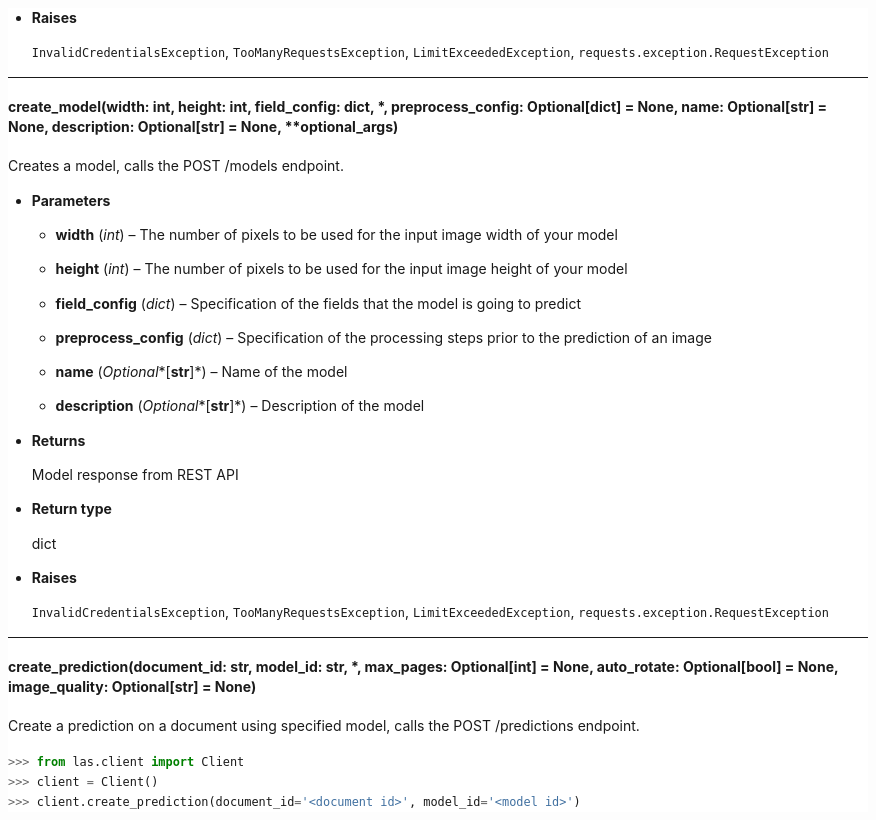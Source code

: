 
* **Raises**

    `InvalidCredentialsException`, `TooManyRequestsException`, `LimitExceededException`, `requests.exception.RequestException`



- - -

#### create_model(width: int, height: int, field_config: dict, \*, preprocess_config: Optional[dict] = None, name: Optional[str] = None, description: Optional[str] = None, \*\*optional_args)
Creates a model, calls the POST /models endpoint.


* **Parameters**

    
    * **width** (*int*) – The number of pixels to be used for the input image width of your model


    * **height** (*int*) – The number of pixels to be used for the input image height of your model


    * **field_config** (*dict*) – Specification of the fields that the model is going to predict


    * **preprocess_config** (*dict*) – Specification of the processing steps prior to the prediction of an image


    * **name** (*Optional**[**str**]*) – Name of the model


    * **description** (*Optional**[**str**]*) – Description of the model



* **Returns**

    Model response from REST API



* **Return type**

    dict



* **Raises**

    `InvalidCredentialsException`, `TooManyRequestsException`, `LimitExceededException`, `requests.exception.RequestException`



- - -

#### create_prediction(document_id: str, model_id: str, \*, max_pages: Optional[int] = None, auto_rotate: Optional[bool] = None, image_quality: Optional[str] = None)
Create a prediction on a document using specified model, calls the POST /predictions endpoint.

```python
>>> from las.client import Client
>>> client = Client()
>>> client.create_prediction(document_id='<document id>', model_id='<model id>')
```

